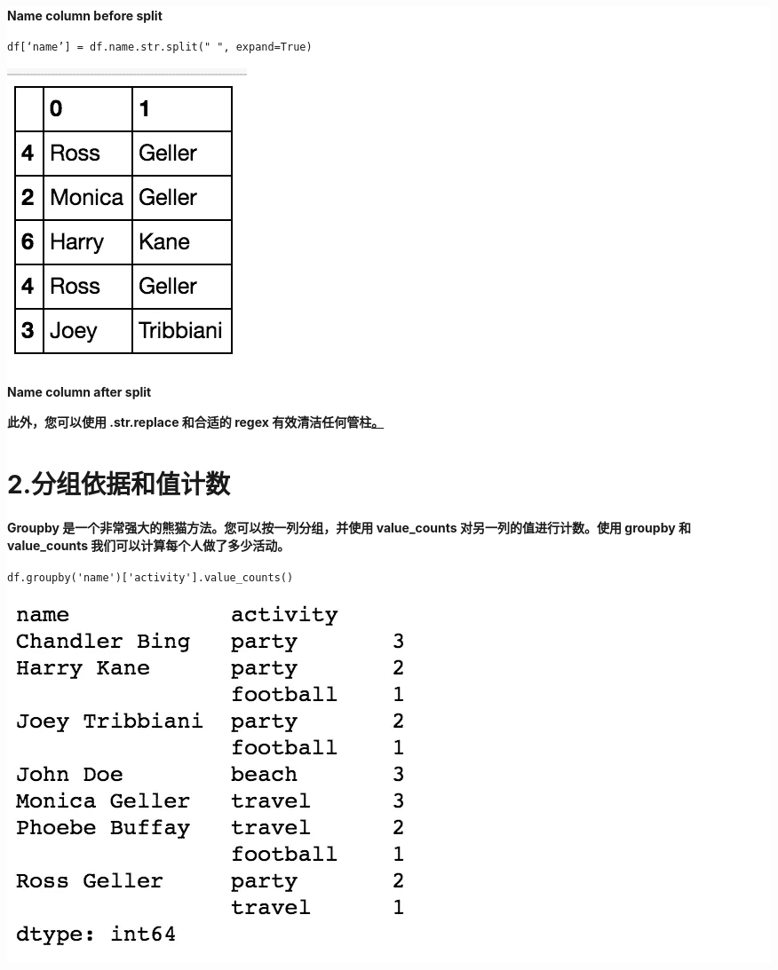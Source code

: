 **Name column before split**

```
df[‘name’] = df.name.str.split(" ", expand=True)
```

**![](img/a3a56adf0a3f1dee82d290a6b8789030.png)**

**Name column after split**

**此外，您可以使用 **.str.replace** 和合适的 **regex** 有效清洁任何管柱[。](https://pandas.pydata.org/pandas-docs/stable/generated/pandas.Series.str.replace.html)**

# **2.分组依据和值计数**

****Groupby** 是一个非常强大的熊猫方法。您可以按一列分组，并使用 **value_counts** 对另一列的值进行计数。使用 **groupby** 和 **value_counts** 我们可以计算每个人做了多少活动。**

```
df.groupby('name')['activity'].value_counts()
```

**![](img/61942ed92910c2005bab65eaa690419f.png)**
